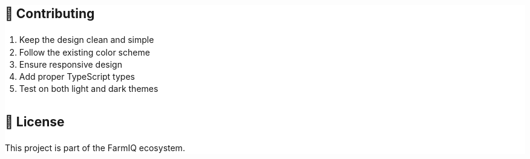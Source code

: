 ## 🤝 Contributing

1. Keep the design clean and simple
2. Follow the existing color scheme
3. Ensure responsive design
4. Add proper TypeScript types
5. Test on both light and dark themes

## 📄 License

This project is part of the FarmIQ ecosystem.